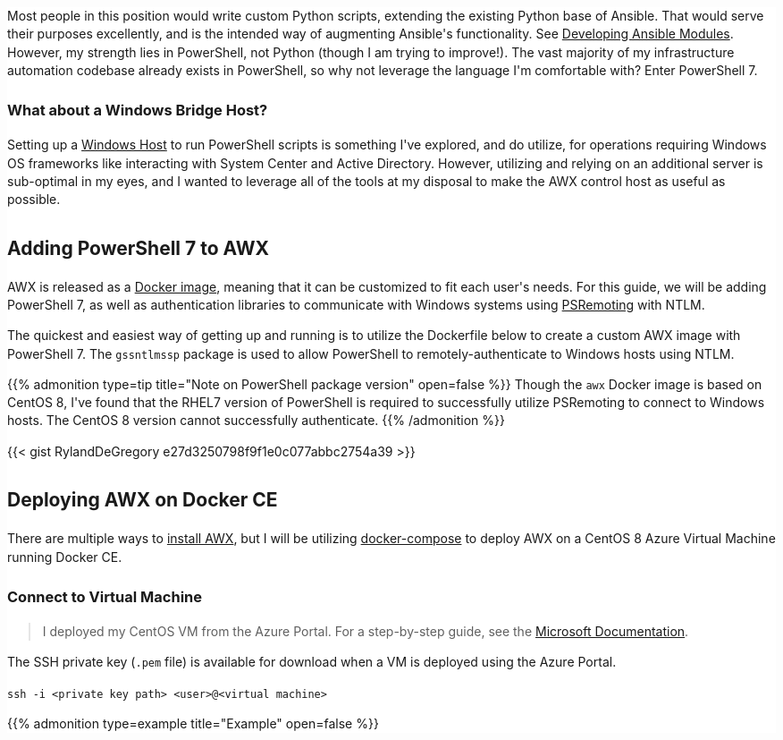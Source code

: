 Most people in this position would write custom Python scripts, extending the existing Python base of Ansible. That would serve their purposes excellently, and is the intended way of augmenting Ansible's functionality. See [Developing Ansible Modules](https://docs.ansible.com/ansible/latest/dev_guide/developing_modules_general.html). However, my strength lies in PowerShell, not Python (though I am trying to improve!). The vast majority of my infrastructure automation codebase already exists in PowerShell, so why not leverage the language I'm comfortable with? Enter PowerShell 7.

### What about a Windows Bridge Host?

Setting up a [Windows Host](https://docs.ansible.com/ansible/latest/user_guide/windows_setup.html) to run PowerShell scripts is something I've explored, and do utilize, for operations requiring Windows OS frameworks like interacting with System Center and Active Directory. However, utilizing and relying on an additional server is sub-optimal in my eyes, and I wanted to leverage all of the tools at my disposal to make the AWX control host as useful as possible.

## Adding PowerShell 7 to AWX

AWX is released as a [Docker image](https://hub.docker.com/r/ansible/awx), meaning that it can be customized to fit each user's needs. For this guide, we will be adding PowerShell 7, as well as authentication libraries to communicate with Windows systems using [PSRemoting](https://docs.microsoft.com/en-us/powershell/module/microsoft.powershell.core/about/about_remote?view=powershell-7.1) with NTLM.

The quickest and easiest way of getting up and running is to utilize the Dockerfile below to create a custom AWX image with PowerShell 7. The `gssntlmssp` package is used to allow PowerShell to remotely-authenticate to Windows hosts using NTLM.

{{% admonition type=tip title="Note on PowerShell package version" open=false %}}
Though the `awx` Docker image is based on CentOS 8, I've found that the RHEL7 version of PowerShell is required to successfully utilize PSRemoting to connect to Windows hosts. The CentOS 8 version cannot successfully authenticate.
{{% /admonition %}}

{{< gist RylandDeGregory e27d3250798f9f1e0c077abbc2754a39 >}}

## Deploying AWX on Docker CE

There are multiple ways to [install AWX](https://github.com/ansible/awx/blob/devel/INSTALL.md), but I will be utilizing [docker-compose](https://docs.docker.com/compose/) to deploy AWX on a CentOS 8 Azure Virtual Machine running Docker CE.

### Connect to Virtual Machine

> I deployed my CentOS VM from the Azure Portal. For a step-by-step guide, see the [Microsoft Documentation](https://docs.microsoft.com/en-us/azure/virtual-machines/linux/quick-create-portal).

The SSH private key (`.pem` file) is available for download when a VM is deployed using the Azure Portal.

```Shell
ssh -i <private key path> <user>@<virtual machine>
```

{{% admonition type=example title="Example" open=false %}}
